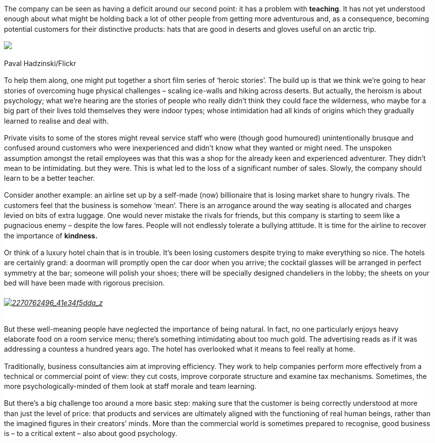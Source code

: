 The company can be seen as having a deficit around our second point: it has a problem with **teaching**. It has not yet understood enough about what might be holding back a lot of other people from getting more adventurous and, as a consequence, becoming potential customers for their distinctive products: hats that are good in deserts and gloves useful on an arctic trip.&nbsp;

 ![](https://www.theschooloflife.com/thebookoflife/wp-content/uploads/2015/02/14580702994_c040b1387b_o-1024x698.jpg)

Paval Hadzinski/Flickr

To help them along, one might put together a short film series of ‘heroic stories’. The build up is that we think we’re going to hear stories of overcoming huge physical challenges – scaling ice-walls and hiking across deserts. But actually, the heroism is about psychology; what we’re hearing are the stories of people who really didn’t think they could face the wilderness, who maybe for a big part of their lives told themselves they were indoor types; whose intimidation had all kinds of origins which they gradually learned to realise and deal with.

Private visits to some of the stores might reveal service staff who were (though good humoured) unintentionally brusque and confused around customers who were inexperienced and didn’t know what they wanted or might need. The unspoken assumption amongst the retail employees was that this was a shop for the already keen and experienced adventurer. They didn’t mean to be intimidating. but they were. This is what led to the loss of a significant number of sales. Slowly, the company should learn to be a better teacher.

Consider another example: an airline set up by a self-made (now) billionaire that is losing market share to hungry rivals. The customers feel that the business is somehow ‘mean’. There is an arrogance around the way seating is allocated and charges levied on bits of extra luggage. One would never mistake the rivals for friends, but this company is starting to seem like a pugnacious enemy – despite the low fares. People will not endlessly tolerate a bullying attitude. It is time for the airline to recover the importance of **kindness.**

Or think of a luxury hotel chain that is in trouble. It’s been losing customers despite trying to make everything so nice. The hotels are certainly grand: a doorman will promptly open the car door when you arrive; the cocktail glasses will be arranged in perfect symmetry at the bar; someone will polish your shoes; there will be specially designed chandeliers in the lobby; the sheets on your bed will have been made with rigorous precision.

###### [![2270762496_41e34f5dda_z](https://www.theschooloflife.com/thebookoflife/wp-content/uploads/2015/02/2270762496_41e34f5dda_z.jpg)](http://www.thebookoflife.org/wp-content/uploads/2015/02/2270762496_41e34f5dda_z.jpg)

But these well-meaning people have neglected the importance of being natural. In fact, no one particularly enjoys heavy elaborate food on a room service menu; there’s something intimidating about too much gold. The advertising reads as if it was addressing a countess a hundred years ago. The hotel has overlooked what it means to feel really at home.

Traditionally, business consultancies aim at improving efficiency. They work to help companies perform more effectively from a technical or commercial point of view: they cut costs, improve corporate structure and examine tax mechanisms. Sometimes, the more psychologically-minded of them look at staff morale and team learning.

But there’s a big challenge too around a more basic step: making sure that the customer is being correctly understood at more than just the level of price: that products and services are ultimately aligned with the functioning of real human beings, rather than the imagined figures in their creators’ minds. More than the commercial world is sometimes prepared to recognise, good business is – to a critical extent – also about good psychology.
